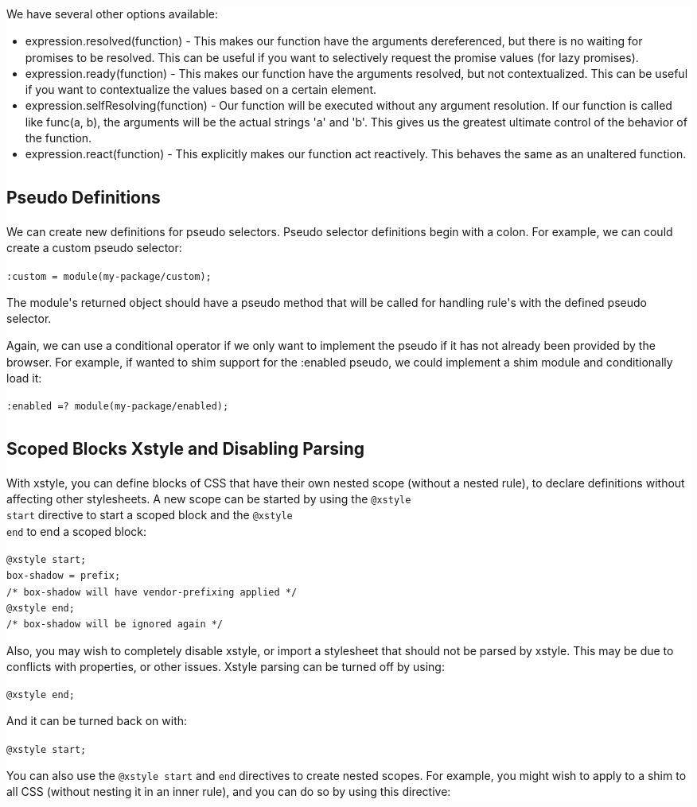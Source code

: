 We have several other options available:
	
* expression.resolved(function) - This makes our function have the arguments dereferenced, but there is no waiting for promises to be resolved. This can be useful if you want to selectively request the promise values (for lazy promises).
* expression.ready(function) - This makes our function have the arguments resolved, but not contextualized. This can be useful if you want to contextualize the values based on a certain element.
* expression.selfResolving(function) - Our function will be executed without any argument resolution. If our function is called like func(a, b), the arguments will be the actual strings 'a' and 'b'. This gives us the greatest ultimate control of the behavior of the function.
* expression.react(function) - This explicitly makes our function act reactively. This behaves the same as an unaltered function.

## Pseudo Definitions

We can create new definitions for pseudo selectors. Pseudo selector definitions begin
with a colon. For example, we can could create a custom pseudo selector:

	:custom = module(my-package/custom);

The module's returned object should have a pseudo method that will be called for handling
rule's with the defined pseudo selector.

Again, we can use a conditional operator if we only want to implement the pseudo if it
has not already been provided by the browser. For example, if wanted to shim support
for the :enabled pseudo, we could implement a shim module and conditionally load it:

	:enabled =? module(my-package/enabled);

## Scoped Blocks Xstyle and Disabling Parsing

With xstyle, you can define blocks of CSS that have their own nested scope (without
a nested rule), to declare definitions without affecting other stylesheets. A new scope
can be started by using the <code>@xstyle start</code> directive to start a scoped block
and the <code>@xstyle end</code> to end a scoped block:

	@xstyle start;
	box-shadow = prefix;
	/* box-shadow will have vendor-prefixing applied */
	@xstyle end;
	/* box-shadow will be ignored again */

Also, you may wish to completely disable xstyle, or import a stylesheet that should not be parsed
by xstyle. This may be due to conflicts with properties, or other issues. Xstyle parsing can be
turned off by using:

	@xstyle end;

And it can be turned back on with:

	@xstyle start;

You can also use the <code>@xstyle start</code> and <code>end</code> directives to
create nested scopes. For example, you might wish to apply to a shim to all CSS (without 
nesting it in an inner rule), and you can do so by using this directive:
